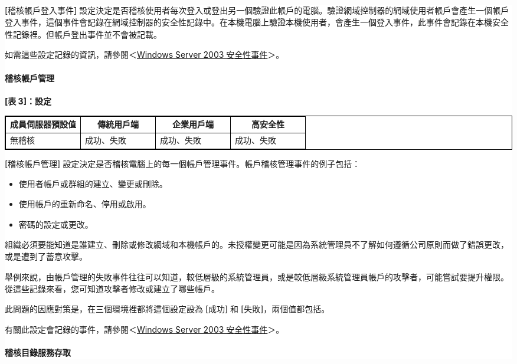\[稽核帳戶登入事件\] 設定決定是否稽核使用者每次登入或登出另一個驗證此帳戶的電腦。驗證網域控制器的網域使用者帳戶會產生一個帳戶登入事件，這個事件會記錄在網域控制器的安全性記錄中。在本機電腦上驗證本機使用者，會產生一個登入事件，此事件會記錄在本機安全性記錄裡。但帳戶登出事件並不會被記載。
  
如需這些設定記錄的資訊，請參閱＜[Windows Server 2003 安全性事件](https://technet.microsoft.com/zh-tw/library/5d277bbc-416e-4789-955d-282abb4cc22d(v=TechNet.10))＞。
  
#### 稽核帳戶管理
  
**\[表 3\]：設定**

 
<p></p>

<table style="border:1px solid black;">
<colgroup>
<col width="25%" />
<col width="25%" />
<col width="25%" />
<col width="25%" />
</colgroup>
<thead>
<tr class="header">
<th style="border:1px solid black;" >成員伺服器預設值</th>
<th style="border:1px solid black;" >傳統用戶端</th>
<th style="border:1px solid black;" >企業用戶端</th>
<th style="border:1px solid black;" >高安全性</th>
</tr>
</thead>
<tbody>
<tr class="odd">
<td style="border:1px solid black;">無稽核</td>
<td style="border:1px solid black;">成功、失敗</td>
<td style="border:1px solid black;">成功、失敗</td>
<td style="border:1px solid black;">成功、失敗</td>
</tr>
</tbody>
</table>
  
\[稽核帳戶管理\] 設定決定是否稽核電腦上的每一個帳戶管理事件。帳戶稽核管理事件的例子包括：
  
-   使用者帳戶或群組的建立、變更或刪除。
  
-   使用帳戶的重新命名、停用或啟用。
  
-   密碼的設定或更改。
  
組織必須要能知道是誰建立、刪除或修改網域和本機帳戶的。未授權變更可能是因為系統管理員不了解如何遵循公司原則而做了錯誤更改，或是遭到了蓄意攻擊。
  
舉例來說，由帳戶管理的失敗事件往往可以知道，較低層級的系統管理員，或是較低層級系統管理員帳戶的攻擊者，可能嘗試要提升權限。從這些記錄來看，您可知道攻擊者修改或建立了哪些帳戶。
  
此問題的因應對策是，在三個環境裡都將這個設定設為 \[成功\] 和 \[失敗\]，兩個值都包括。
  
有關此設定會記錄的事件，請參閱＜[Windows Server 2003 安全性事件](https://technet.microsoft.com/zh-tw/library/5d277bbc-416e-4789-955d-282abb4cc22d(v=TechNet.10))＞。
  
#### 稽核目錄服務存取
  